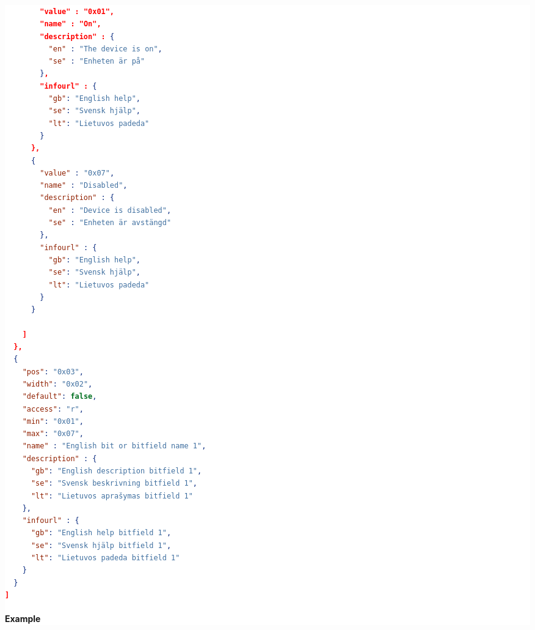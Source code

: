 ```json
        "value" : "0x01",
        "name" : "On",
        "description" : {
          "en" : "The device is on",
          "se" : "Enheten är på"
        },
        "infourl" : {
          "gb": "English help",
          "se": "Svensk hjälp",
          "lt": "Lietuvos padeda"
        }
      },
      {
        "value" : "0x07",
        "name" : "Disabled",
        "description" : {
          "en" : "Device is disabled",
          "se" : "Enheten är avstängd"
        },
        "infourl" : {
          "gb": "English help",
          "se": "Svensk hjälp",
          "lt": "Lietuvos padeda"
        }
      }

    ]
  },
  {
    "pos": "0x03",
    "width": "0x02",
    "default": false,
    "access": "r",
    "min": "0x01",
    "max": "0x07",
    "name" : "English bit or bitfield name 1",
    "description" : {
      "gb": "English description bitfield 1",
      "se": "Svensk beskrivning bitfield 1",
      "lt": "Lietuvos aprašymas bitfield 1"
    },
    "infourl" : {
      "gb": "English help bitfield 1",
      "se": "Svensk hjälp bitfield 1",
      "lt": "Lietuvos padeda bitfield 1"
    }
  }
]
```

#### Example
